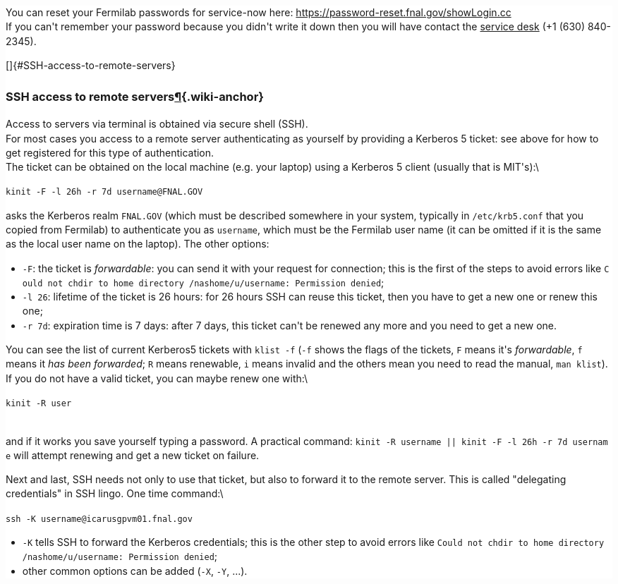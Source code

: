 You can reset your Fermilab passwords for service-now here:
<https://password-reset.fnal.gov/showLogin.cc>\
If you can\'t remember your password because you didn\'t write it down
then you will have contact the [service
desk](mailto:servicedesk@fnal.gov) (+1 (630) 840-2345).

[]{#SSH-access-to-remote-servers}

### SSH access to remote servers[¶](#SSH-access-to-remote-servers){.wiki-anchor}

Access to servers via terminal is obtained via secure shell (SSH).\
For most cases you access to a remote server authenticating as yourself
by providing a Kerberos 5 ticket: see above for how to get registered
for this type of authentication.\
The ticket can be obtained on the local machine (e.g. your laptop) using
a Kerberos 5 client (usually that is MIT\'s):\

    kinit -F -l 26h -r 7d username@FNAL.GOV

asks the Kerberos realm `FNAL.GOV` (which must be described somewhere in
your system, typically in `/etc/krb5.conf` that you copied from
Fermilab) to authenticate you as `username`, which must be the Fermilab
user name (it can be omitted if it is the same as the local user name on
the laptop). The other options:

-   `-F`: the ticket is *forwardable*: you can send it with your request
    for connection; this is the first of the steps to avoid errors like
    `Could not chdir to home directory /nashome/u/username: Permission denied`;
-   `-l 26`: lifetime of the ticket is 26 hours: for 26 hours SSH can
    reuse this ticket, then you have to get a new one or renew this one;
-   `-r 7d`: expiration time is 7 days: after 7 days, this ticket can\'t
    be renewed any more and you need to get a new one.

You can see the list of current Kerberos5 tickets with `klist -f` (`-f`
shows the flags of the tickets, `F` means it\'s *forwardable*, `f` means
it *has been forwarded*; `R` means renewable, `i` means invalid and the
others mean you need to read the manual, `man klist`).\
If you do not have a valid ticket, you can maybe renew one with:\

    kinit -R user

\
and if it works you save yourself typing a password. A practical
command: `kinit -R username || kinit -F -l 26h -r 7d username` will
attempt renewing and get a new ticket on failure.

Next and last, SSH needs not only to use that ticket, but also to
forward it to the remote server. This is called \"delegating
credentials\" in SSH lingo. One time command:\

    ssh -K username@icarusgpvm01.fnal.gov

-   `-K` tells SSH to forward the Kerberos credentials; this is the
    other step to avoid errors like
    `Could not chdir to home directory /nashome/u/username: Permission denied`;
-   other common options can be added (`-X`, `-Y`, \...).
